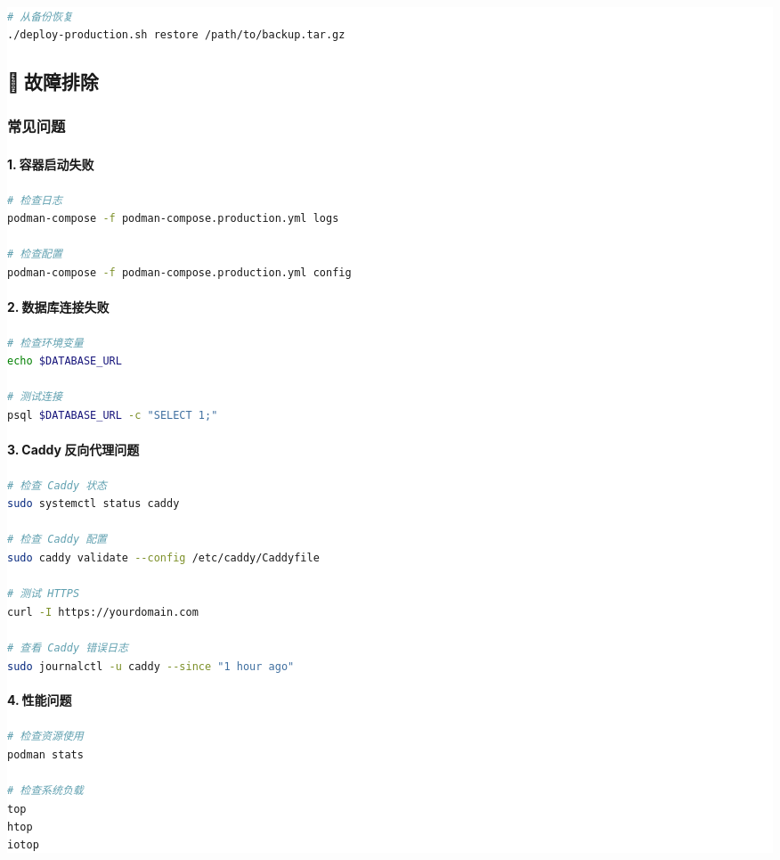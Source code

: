 ```bash
# 从备份恢复
./deploy-production.sh restore /path/to/backup.tar.gz
```

## 🔧 故障排除

### 常见问题

#### 1. 容器启动失败

```bash
# 检查日志
podman-compose -f podman-compose.production.yml logs

# 检查配置
podman-compose -f podman-compose.production.yml config
```

#### 2. 数据库连接失败

```bash
# 检查环境变量
echo $DATABASE_URL

# 测试连接
psql $DATABASE_URL -c "SELECT 1;"
```

#### 3. Caddy 反向代理问题

```bash
# 检查 Caddy 状态
sudo systemctl status caddy

# 检查 Caddy 配置
sudo caddy validate --config /etc/caddy/Caddyfile

# 测试 HTTPS
curl -I https://yourdomain.com

# 查看 Caddy 错误日志
sudo journalctl -u caddy --since "1 hour ago"
```

#### 4. 性能问题

```bash
# 检查资源使用
podman stats

# 检查系统负载
top
htop
iotop
```
